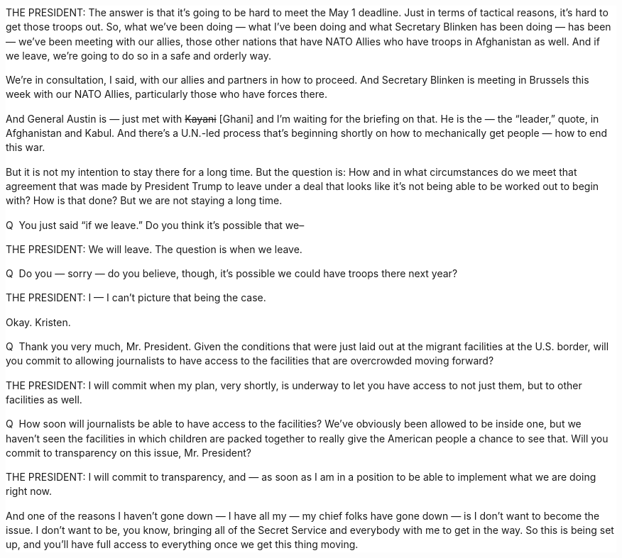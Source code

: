 THE PRESIDENT: The answer is that it’s going to be hard to meet the May
1 deadline. Just in terms of tactical reasons, it’s hard to get those
troops out. So, what we’ve been doing — what I’ve been doing and what
Secretary Blinken has been doing — has been — we’ve been meeting with
our allies, those other nations that have NATO Allies who have troops in
Afghanistan as well. And if we leave, we’re going to do so in a safe and
orderly way.  
  
We’re in consultation, I said, with our allies and partners in how to
proceed. And Secretary Blinken is meeting in Brussels this week with our
NATO Allies, particularly those who have forces there.  
  
And General Austin is — just met with <s>Kayani</s> \[Ghani\] and I’m
waiting for the briefing on that. He is the — the “leader,” quote, in
Afghanistan and Kabul. And there’s a U.N.-led process that’s beginning
shortly on how to mechanically get people — how to end this war.  
  
But it is not my intention to stay there for a long time. But the
question is: How and in what circumstances do we meet that agreement
that was made by President Trump to leave under a deal that looks like
it’s not being able to be worked out to begin with? How is that done?
But we are not staying a long time.  
  
Q  You just said “if we leave.” Do you think it’s possible that we–  
  
THE PRESIDENT: We will leave. The question is when we leave.  
  
Q  Do you — sorry — do you believe, though, it’s possible we could have
troops there next year?  
  
THE PRESIDENT: I — I can’t picture that being the case.  
  
Okay. Kristen.  
  
Q  Thank you very much, Mr. President. Given the conditions that were
just laid out at the migrant facilities at the U.S. border, will you
commit to allowing journalists to have access to the facilities that are
overcrowded moving forward?  
  
THE PRESIDENT: I will commit when my plan, very shortly, is underway to
let you have access to not just them, but to other facilities as well.  
  
Q  How soon will journalists be able to have access to the facilities?
We’ve obviously been allowed to be inside one, but we haven’t seen the
facilities in which children are packed together to really give the
American people a chance to see that. Will you commit to transparency on
this issue, Mr. President?  
  
THE PRESIDENT: I will commit to transparency, and — as soon as I am in a
position to be able to implement what we are doing right now.  
  
And one of the reasons I haven’t gone down — I have all my — my chief
folks have gone down — is I don’t want to become the issue. I don’t want
to be, you know, bringing all of the Secret Service and everybody with
me to get in the way. So this is being set up, and you’ll have full
access to everything once we get this thing moving.  
  